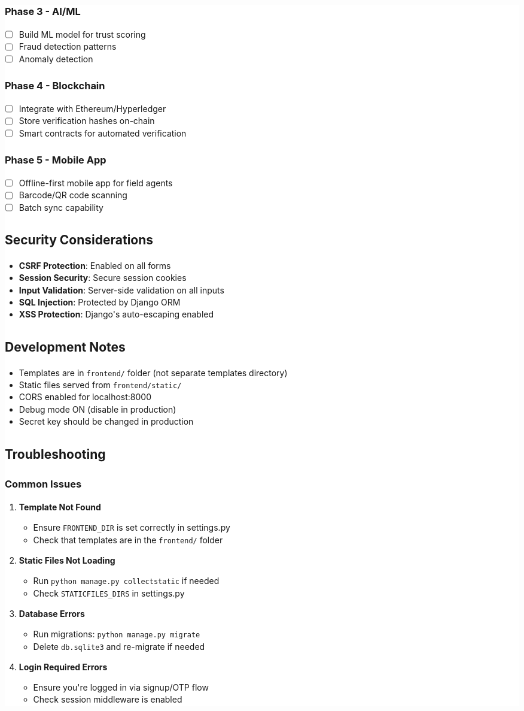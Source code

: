 ### Phase 3 - AI/ML
- [ ] Build ML model for trust scoring
- [ ] Fraud detection patterns
- [ ] Anomaly detection

### Phase 4 - Blockchain
- [ ] Integrate with Ethereum/Hyperledger
- [ ] Store verification hashes on-chain
- [ ] Smart contracts for automated verification

### Phase 5 - Mobile App
- [ ] Offline-first mobile app for field agents
- [ ] Barcode/QR code scanning
- [ ] Batch sync capability

## Security Considerations

- **CSRF Protection**: Enabled on all forms
- **Session Security**: Secure session cookies
- **Input Validation**: Server-side validation on all inputs
- **SQL Injection**: Protected by Django ORM
- **XSS Protection**: Django's auto-escaping enabled

## Development Notes

- Templates are in `frontend/` folder (not separate templates directory)
- Static files served from `frontend/static/`
- CORS enabled for localhost:8000
- Debug mode ON (disable in production)
- Secret key should be changed in production

## Troubleshooting

### Common Issues

1. **Template Not Found**
   - Ensure `FRONTEND_DIR` is set correctly in settings.py
   - Check that templates are in the `frontend/` folder

2. **Static Files Not Loading**
   - Run `python manage.py collectstatic` if needed
   - Check `STATICFILES_DIRS` in settings.py

3. **Database Errors**
   - Run migrations: `python manage.py migrate`
   - Delete `db.sqlite3` and re-migrate if needed

4. **Login Required Errors**
   - Ensure you're logged in via signup/OTP flow
   - Check session middleware is enabled

